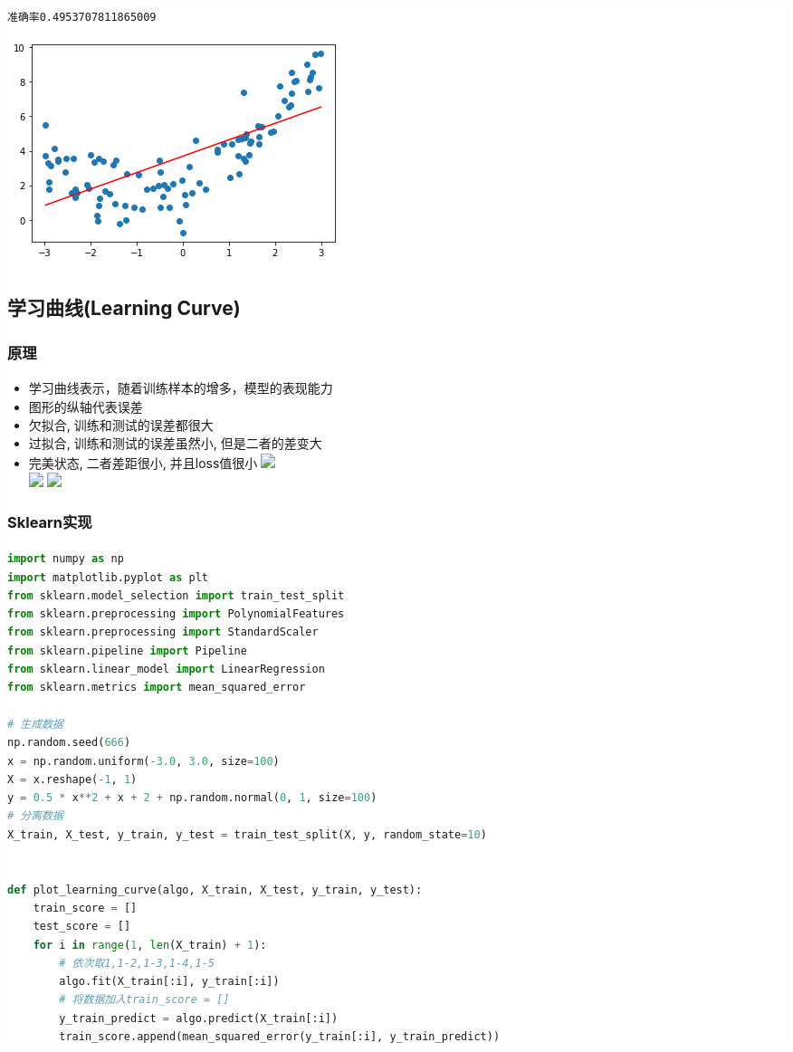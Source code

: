     准确率0.4953707811865009



![png](./img/1_output_26_1.png)


## 学习曲线(Learning Curve)

### 原理

- 学习曲线表示，随着训练样本的增多，模型的表现能力
- 图形的纵轴代表误差
- 欠拟合, 训练和测试的误差都很大
- 过拟合, 训练和测试的误差虽然小, 但是二者的差变大
- 完美状态, 二者差距很小, 并且loss值很小
![](https://raw.githubusercontent.com/LinCheungS/PicGo_Image_Storage/master/2020-1/20200423011447.jpg)  
![](https://raw.githubusercontent.com/LinCheungS/PicGo_Image_Storage/master/2020-1/20200423011504.jpg)
![](https://raw.githubusercontent.com/LinCheungS/PicGo_Image_Storage/master/2020-1/20200423011513.jpg)

### Sklearn实现


```python
import numpy as np
import matplotlib.pyplot as plt
from sklearn.model_selection import train_test_split
from sklearn.preprocessing import PolynomialFeatures
from sklearn.preprocessing import StandardScaler
from sklearn.pipeline import Pipeline
from sklearn.linear_model import LinearRegression
from sklearn.metrics import mean_squared_error

# 生成数据
np.random.seed(666)
x = np.random.uniform(-3.0, 3.0, size=100)
X = x.reshape(-1, 1)
y = 0.5 * x**2 + x + 2 + np.random.normal(0, 1, size=100)
# 分离数据
X_train, X_test, y_train, y_test = train_test_split(X, y, random_state=10)


def plot_learning_curve(algo, X_train, X_test, y_train, y_test):
    train_score = []
    test_score = []
    for i in range(1, len(X_train) + 1):
        # 依次取1,1-2,1-3,1-4,1-5
        algo.fit(X_train[:i], y_train[:i])
        # 将数据加入train_score = []
        y_train_predict = algo.predict(X_train[:i])
        train_score.append(mean_squared_error(y_train[:i], y_train_predict))
```